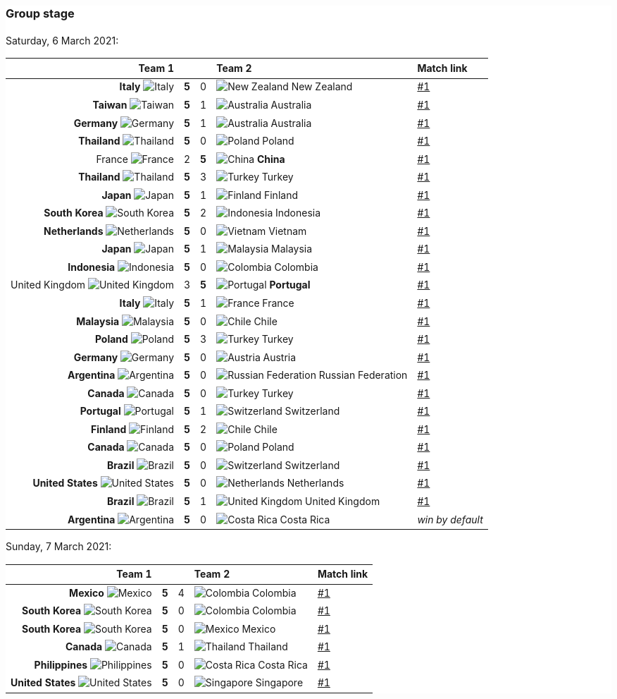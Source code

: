 ### Group stage

Saturday, 6 March 2021:

| Team 1 |  |  | Team 2 | Match link |
| --: | :-: | :-: | :-- | :-- |
| **Italy** ![][flag_IT] | **5** | 0 | ![][flag_NZ] New Zealand | [#1](https://osu.ppy.sh/community/matches/77352667) |
| **Taiwan** ![][flag_TW] | **5** | 1 | ![][flag_AU] Australia | [#1](https://osu.ppy.sh/community/matches/77354834) |
| **Germany** ![][flag_DE] | **5** | 1 | ![][flag_AU] Australia | [#1](https://osu.ppy.sh/community/matches/77358209) |
| **Thailand** ![][flag_TH] | **5** | 0 | ![][flag_PL] Poland | [#1](https://osu.ppy.sh/community/matches/77357411) |
| France ![][flag_FR] | 2 | **5** | ![][flag_CN] **China** | [#1](https://osu.ppy.sh/community/matches/77357454) |
| **Thailand** ![][flag_TH] | **5** | 3 | ![][flag_TR] Turkey | [#1](https://osu.ppy.sh/community/matches/77359879) |
| **Japan** ![][flag_JP] | **5** | 1 | ![][flag_FI] Finland | [#1](https://osu.ppy.sh/community/matches/77360103) |
| **South Korea** ![][flag_KR] | **5** | 2 | ![][flag_ID] Indonesia | [#1](https://osu.ppy.sh/community/matches/77363567) |
| **Netherlands** ![][flag_NL] | **5** | 0 | ![][flag_VN] Vietnam | [#1](https://osu.ppy.sh/community/matches/77366593) |
| **Japan** ![][flag_JP] | **5** | 1 | ![][flag_MY] Malaysia | [#1](https://osu.ppy.sh/community/matches/77366598) |
| **Indonesia** ![][flag_ID] | **5** | 0 | ![][flag_CO] Colombia | [#1](https://osu.ppy.sh/community/matches/77370481) |
| United Kingdom ![][flag_GB] | 3 | **5** | ![][flag_PT] **Portugal** | [#1](https://osu.ppy.sh/community/matches/77370473) |
| **Italy** ![][flag_IT] | **5** | 1 | ![][flag_FR] France | [#1](https://osu.ppy.sh/community/matches/77370179) |
| **Malaysia** ![][flag_MY] | **5** | 0 | ![][flag_CL] Chile | [#1](https://osu.ppy.sh/community/matches/77370451) |
| **Poland** ![][flag_PL] | **5** | 3 | ![][flag_TR] Turkey | [#1](https://osu.ppy.sh/community/matches/77375440) |
| **Germany** ![][flag_DE] | **5** | 0 | ![][flag_AT] Austria | [#1](https://osu.ppy.sh/community/matches/77375081) |
| **Argentina** ![][flag_AR] | **5** | 0 | ![][flag_RU] Russian Federation | [#1](https://osu.ppy.sh/community/matches/77375851) |
| **Canada** ![][flag_CA] | **5** | 0 | ![][flag_TR] Turkey | [#1](https://osu.ppy.sh/community/matches/77378963) |
| **Portugal** ![][flag_PT] | **5** | 1 | ![][flag_CH] Switzerland | [#1](https://osu.ppy.sh/community/matches/77378954) |
| **Finland** ![][flag_FI] | **5** | 2 | ![][flag_CL] Chile | [#1](https://osu.ppy.sh/community/matches/77384108) |
| **Canada** ![][flag_CA] | **5** | 0 | ![][flag_PL] Poland | [#1](https://osu.ppy.sh/community/matches/77383631) |
| **Brazil** ![][flag_BR] | **5** | 0 | ![][flag_CH] Switzerland | [#1](https://osu.ppy.sh/community/matches/77383848) |
| **United States** ![][flag_US] | **5** | 0 | ![][flag_NL] Netherlands | [#1](https://osu.ppy.sh/community/matches/77389214) |
| **Brazil** ![][flag_BR] | **5** | 1 | ![][flag_GB] United Kingdom | [#1](https://osu.ppy.sh/community/matches/77388556) |
| **Argentina** ![][flag_AR] | **5** | 0 | ![][flag_CR] Costa Rica | *win by default* |

Sunday, 7 March 2021:

| Team 1 |  |  | Team 2 | Match link |
| --: | :-: | :-: | :-- | :-- |
| **Mexico** ![][flag_MX] | **5** | 4 | ![][flag_CO] Colombia | [#1](https://osu.ppy.sh/community/matches/77416885) |
| **South Korea** ![][flag_KR] | **5** | 0 | ![][flag_CO] Colombia | [#1](https://osu.ppy.sh/community/matches/77421221) |
| **South Korea** ![][flag_KR] | **5** | 0 | ![][flag_MX] Mexico | [#1](https://osu.ppy.sh/community/matches/77423460) |
| **Canada** ![][flag_CA] | **5** | 1 | ![][flag_TH] Thailand | [#1](https://osu.ppy.sh/community/matches/77423467) |
| **Philippines** ![][flag_PH] | **5** | 0 | ![][flag_CR] Costa Rica | [#1](https://osu.ppy.sh/community/matches/77423390) |
| **United States** ![][flag_US] | **5** | 0 | ![][flag_SG] Singapore | [#1](https://osu.ppy.sh/community/matches/77423469) |

[flag_AR]: /wiki/shared/flag/AR.gif "Argentina"
[flag_AT]: /wiki/shared/flag/AT.gif "Austria"
[flag_AU]: /wiki/shared/flag/AU.gif "Australia"
[flag_BR]: /wiki/shared/flag/BR.gif "Brazil"
[flag_CA]: /wiki/shared/flag/CA.gif "Canada"
[flag_CH]: /wiki/shared/flag/CH.gif "Switzerland"
[flag_CL]: /wiki/shared/flag/CL.gif "Chile"
[flag_CN]: /wiki/shared/flag/CN.gif "China"
[flag_CO]: /wiki/shared/flag/CO.gif "Colombia"
[flag_CR]: /wiki/shared/flag/CR.gif "Costa Rica"
[flag_DE]: /wiki/shared/flag/DE.gif "Germany"
[flag_ES]: /wiki/shared/flag/ES.gif "Spain"
[flag_FI]: /wiki/shared/flag/FI.gif "Finland"
[flag_FR]: /wiki/shared/flag/FR.gif "France"
[flag_GB]: /wiki/shared/flag/GB.gif "United Kingdom"
[flag_ID]: /wiki/shared/flag/ID.gif "Indonesia"
[flag_IT]: /wiki/shared/flag/IT.gif "Italy"
[flag_JP]: /wiki/shared/flag/JP.gif "Japan"
[flag_KR]: /wiki/shared/flag/KR.gif "South Korea"
[flag_MX]: /wiki/shared/flag/MX.gif "Mexico"
[flag_MY]: /wiki/shared/flag/MY.gif "Malaysia"
[flag_NL]: /wiki/shared/flag/NL.gif "Netherlands"
[flag_NZ]: /wiki/shared/flag/NZ.gif "New Zealand"
[flag_PH]: /wiki/shared/flag/PH.gif "Philippines"
[flag_PL]: /wiki/shared/flag/PL.gif "Poland"
[flag_PT]: /wiki/shared/flag/PT.gif "Portugal"
[flag_RU]: /wiki/shared/flag/RU.gif "Russian Federation"
[flag_SG]: /wiki/shared/flag/SG.gif "Singapore"
[flag_TH]: /wiki/shared/flag/TH.gif "Thailand"
[flag_TR]: /wiki/shared/flag/TR.gif "Turkey"
[flag_TW]: /wiki/shared/flag/TW.gif "Taiwan"
[flag_US]: /wiki/shared/flag/US.gif "United States"
[flag_VN]: /wiki/shared/flag/VN.gif "Vietnam"